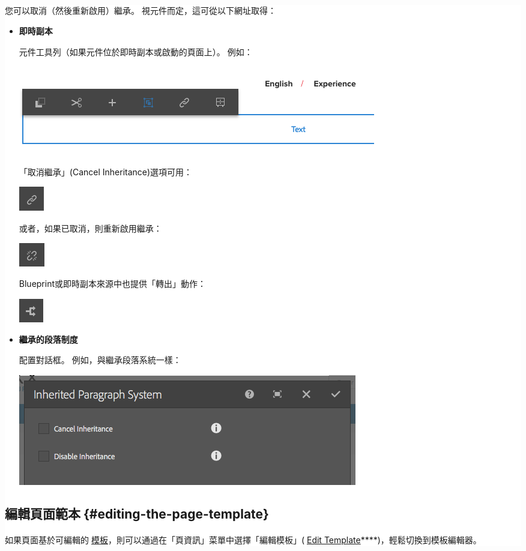 您可以取消（然後重新啟用）繼承。 視元件而定，這可從以下網址取得：

* **即時副本**

   元件工具列（如果元件位於即時副本或啟動的頁面上）。 例如：

   ![screen_shot_2018-03-22at134339](assets/screen_shot_2018-03-22at134339.png)

   「取消繼承」(Cancel Inheritance)選項可用：

   ![](do-not-localize/screen_shot_2018-03-22at134406.png)

   或者，如果已取消，則重新啟用繼承：

   ![](do-not-localize/screen_shot_2018-03-22at134417.png)

   Blueprint或即時副本來源中也提供「轉出」動作：

   ![](do-not-localize/screen_shot_2018-03-22at134516.png)

* **繼承的段落制度**

   配置對話框。 例如，與繼承段落系統一樣：

   ![chlimage_1-124](assets/chlimage_1-124.png)

## 編輯頁面範本 {#editing-the-page-template}

如果頁面基於可編輯的 [模板](/help/sites-authoring/templates.md#editable-and-static-templates)，則可以通過在「頁資訊」菜單中選擇「編輯模板」( [Edit Template](/help/sites-authoring/templates.md#editing-templates-template-authors)****[](/help/sites-authoring/author-environment-tools.md#page-information))，輕鬆切換到模板編輯器。

